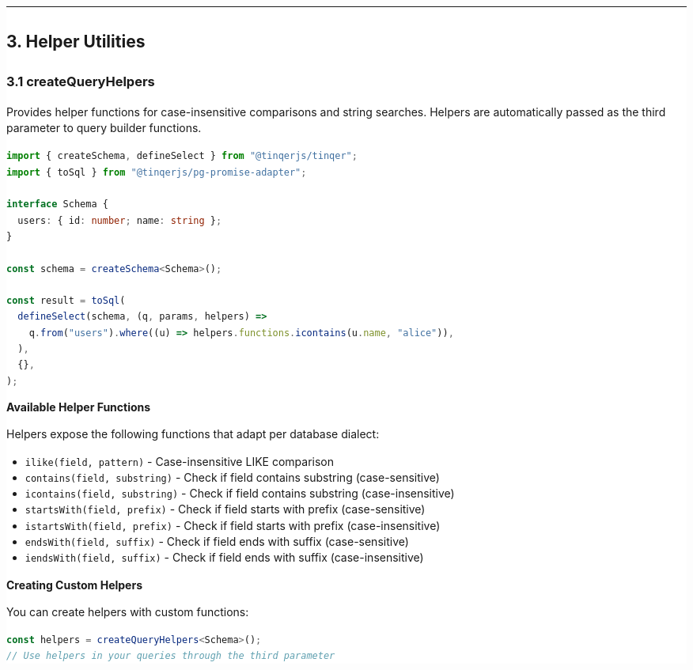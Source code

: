 
---

## 3. Helper Utilities

### 3.1 createQueryHelpers

Provides helper functions for case-insensitive comparisons and string searches. Helpers are automatically passed as the third parameter to query builder functions.

```typescript
import { createSchema, defineSelect } from "@tinqerjs/tinqer";
import { toSql } from "@tinqerjs/pg-promise-adapter";

interface Schema {
  users: { id: number; name: string };
}

const schema = createSchema<Schema>();

const result = toSql(
  defineSelect(schema, (q, params, helpers) =>
    q.from("users").where((u) => helpers.functions.icontains(u.name, "alice")),
  ),
  {},
);
```

**Available Helper Functions**

Helpers expose the following functions that adapt per database dialect:

- `ilike(field, pattern)` - Case-insensitive LIKE comparison
- `contains(field, substring)` - Check if field contains substring (case-sensitive)
- `icontains(field, substring)` - Check if field contains substring (case-insensitive)
- `startsWith(field, prefix)` - Check if field starts with prefix (case-sensitive)
- `istartsWith(field, prefix)` - Check if field starts with prefix (case-insensitive)
- `endsWith(field, suffix)` - Check if field ends with suffix (case-sensitive)
- `iendsWith(field, suffix)` - Check if field ends with suffix (case-insensitive)

**Creating Custom Helpers**

You can create helpers with custom functions:

```typescript
const helpers = createQueryHelpers<Schema>();
// Use helpers in your queries through the third parameter
```
